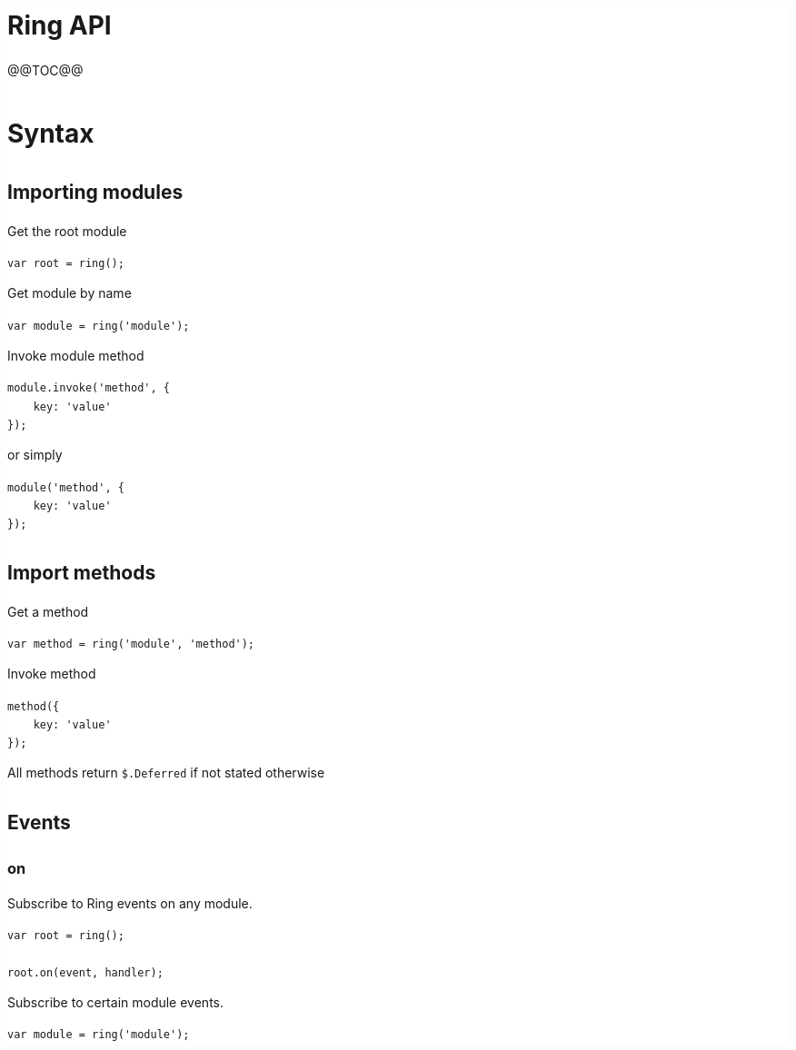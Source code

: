 Ring API
========

@@TOC@@

# Syntax

## Importing modules

Get the root module

    var root = ring();

Get module by name

    var module = ring('module');

Invoke module method

    module.invoke('method', {
        key: 'value'
    });

or simply

    module('method', {
        key: 'value'
    });

## Import methods

Get a method

    var method = ring('module', 'method');

Invoke method

    method({
        key: 'value'
    });

All methods return `$.Deferred` if not stated otherwise

## Events

### on
Subscribe to Ring events on any module.

    var root = ring();

    root.on(event, handler);

Subscribe to certain module events.

    var module = ring('module');

